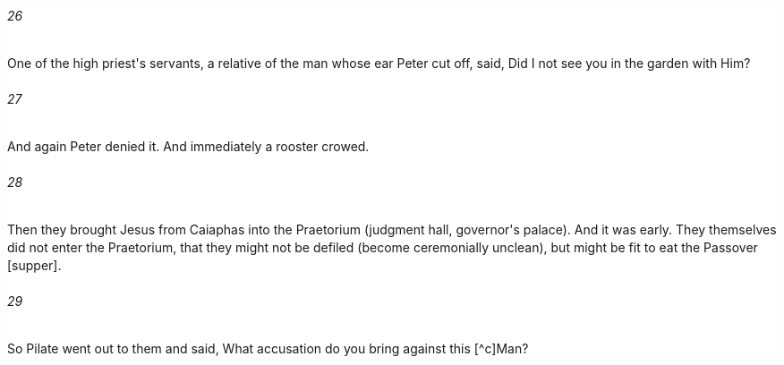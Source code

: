 

###### 26 






One of the high priest's servants, a relative of the man whose ear Peter cut off, said, Did I not see you in the garden with Him? 













###### 27 






And again Peter denied it. And immediately a rooster crowed. 













###### 28 






Then they brought Jesus from Caiaphas into the Praetorium (judgment hall, governor's palace). And it was early. They themselves did not enter the Praetorium, that they might not be defiled (become ceremonially unclean), but might be fit to eat the Passover [supper]. 













###### 29 






So Pilate went out to them and said, What accusation do you bring against this [^c]Man? 






